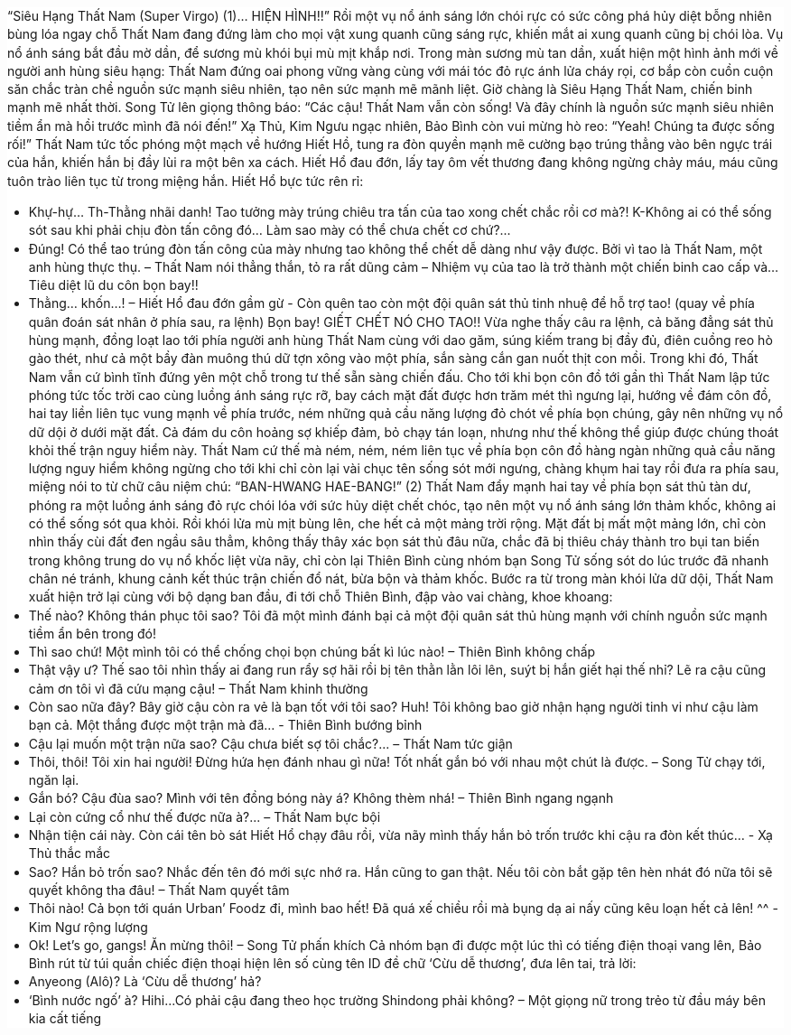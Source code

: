 “Siêu Hạng Thất Nam (Super Virgo) (1)… HIỆN HÌNH!!” Rồi một vụ nổ ánh sáng lớn chói rực có sức công phá hủy diệt bỗng nhiên bùng lóa ngay chỗ Thất Nam đang đứng làm cho mọi vật xung quanh cũng sáng rực, khiến mắt ai xung quanh cũng bị chói lòa. Vụ nổ ánh sáng bắt đầu mờ dần, để sương mù khói bụi mù mịt khắp nơi. Trong màn sương mù tan dần, xuất hiện một hình ảnh mới về người anh hùng siêu hạng: Thất Nam đứng oai phong vững vàng cùng với mái tóc đỏ rực ánh lửa cháy rọi, cơ bắp còn cuồn cuộn săn chắc tràn chề nguồn sức mạnh siêu nhiên, tạo nên sức mạnh mẽ mãnh liệt. Giờ chàng là Siêu Hạng Thất Nam, chiến binh mạnh mẽ nhất thời. Song Tử lên giọng thông báo: “Các cậu! Thất Nam vẫn còn sống! Và đây chính là nguồn sức mạnh siêu nhiên tiềm ẩn mà hồi trước mình đã nói đến!” Xạ Thủ, Kim Ngưu ngạc nhiên, Bảo Bình còn vui mừng hò reo: “Yeah! Chúng ta được sống rối!”
Thất Nam tức tốc phóng một mạch về hướng Hiết Hồ, tung ra đòn quyền mạnh mẽ cường bạo trúng thẳng vào bên ngực trái của hắn, khiến hắn bị đầy lùi ra một bên xa cách. Hiết Hổ đau đớn, lấy tay ôm vết thương đang không ngừng chảy máu, máu cũng tuôn trào liên tục từ trong miệng hắn. Hiết Hổ bực tức rên rỉ:
- Khự-hự… Th-Thằng nhãi danh! Tao tưởng mày trúng chiêu tra tấn của tao xong chết chắc rồi cơ mà?! K-Không ai có thể sống sót sau khi phải chịu đòn tấn công đó… Làm sao mày có thể chưa chết cơ chứ?...
- Đúng! Có thể tao trúng đòn tấn công của mày nhưng tao không thể chết dễ dàng như vậy được. Bởi vì tao là Thất Nam, một anh hùng thực thụ. – Thất Nam nói thẳng thắn, tỏ ra rất dũng cảm – Nhiệm vụ của tao là trở thành một chiến binh cao cấp và… Tiêu diệt lũ du côn bọn bay!!
- Thằng… khốn…! – Hiết Hổ đau đớn gầm gừ - Còn quên tao còn một đội quân sát thủ tinh nhuệ để hỗ trợ tao! (quay về phía quân đoán sát nhân ở phía sau, ra lệnh) Bọn bay! GIẾT CHẾT NÓ CHO TAO!!
Vừa nghe thấy câu ra lệnh, cả băng đẳng sát thủ hùng mạnh, đồng loạt lao tới phía người anh hùng Thất Nam cùng với dao găm, súng kiếm trang bị đầy đủ, điên cuồng reo hò gào thét, như cả một bầy đàn muông thú dữ tợn xông vào một phía, sắn sàng cắn gan nuốt thịt con mồi. Trong khi đó, Thất Nam vẫn cứ bình tĩnh đứng yên một chỗ trong tư thế sẵn sàng chiến đấu. Cho tới khi bọn côn đồ tới gần thì Thất Nam lập tức phóng tức tốc trời cao cùng luồng ánh sáng rực rỡ, bay cách mặt đất được hơn trăm mét thì ngưng lại, hướng về đám côn đồ, hai tay liền liên tục vung mạnh về phía trước, ném những quả cầu năng lượng đỏ chót về phía bọn chúng, gây nên những vụ nổ dữ dội ở dưới mặt đất. Cả đám du côn hoảng sợ khiếp đảm, bỏ chạy tán loạn, nhưng như thế không thể giúp được chúng thoát khỏi thế trận nguy hiểm này. Thất Nam cứ thế mà ném, ném, ném liên tục về phía bọn côn đồ hàng ngàn những quả cầu năng lượng nguy hiểm không ngừng cho tới khi chỉ còn lại vài chục tên sống sót mới ngưng, chàng khụm hai tay rồi đưa ra phía sau, miệng nói to từ chữ câu niệm chú: “BAN-HWANG HAE-BANG!” (2) Thất Nam đẩy mạnh hai tay về phía bọn sát thủ tàn dư, phóng ra một luồng ánh sáng đỏ rực chói lóa với sức hủy diệt chết chóc, tạo nên một vụ nổ ánh sáng lớn thảm khốc, không ai có thể sống sót qua khỏi. Rồi khói lửa mù mịt bùng lên, che hết cả một mảng trời rộng. Mặt đất bị mất một mảng lớn, chỉ còn nhìn thấy cùi đất đen ngầu sâu thẳm, không thấy thây xác bọn sát thủ đâu nữa, chắc đã bị thiêu cháy thành tro bụi tan biến trong không trung do vụ nổ khốc liệt vừa nãy, chỉ còn lại Thiên Bình cùng nhóm bạn Song Tử sống sót do lúc trước đã nhanh chân né tránh, khung cảnh kết thúc trận chiến đổ nát, bừa bộn và thảm khốc. Bước ra từ trong màn khói lửa dữ dội, Thất Nam xuất hiện trở lại cùng với bộ dạng ban đầu, đi tới chỗ Thiên Bình, đập vào vai chàng, khoe khoang:
- Thế nào? Không thán phục tôi sao? Tôi đã một mình đánh bại cả một đội quân sát thủ hùng mạnh với chính nguồn sức mạnh tiềm ẩn bên trong đó!
- Thì sao chứ! Một mình tôi có thể chống chọi bọn chúng bất kì lúc nào! – Thiên Bình không chấp
- Thật vậy ư? Thế sao tôi nhìn thấy ai đang run rẩy sợ hãi rồi bị tên thằn lằn lôi lên, suýt bị hắn giết hại thế nhỉ? Lẽ ra cậu cũng cảm ơn tôi vì đã cứu mạng cậu! – Thất Nam khinh thường
- Còn sao nữa đây? Bây giờ cậu còn ra vẻ là bạn tốt với tôi sao? Huh! Tôi không bao giờ nhận hạng người tinh vi như cậu làm bạn cả. Một thắng được một trận mà đã… - Thiên Bình bướng bỉnh
- Cậu lại muốn một trận nữa sao? Cậu chưa biết sợ tôi chắc?... – Thất Nam tức giận
- Thôi, thôi! Tôi xin hai người! Đừng hứa hẹn đánh nhau gì nữa! Tốt nhất gắn bó với nhau một chút là được. – Song Tử chạy tới, ngăn lại.
- Gắn bó? Cậu đùa sao? Mình với tên đồng bóng này á? Không thèm nhá! – Thiên Bình ngang ngạnh
- Lại còn cứng cổ như thế được nữa à?... – Thất Nam bực bội
- Nhận tiện cái này. Còn cái tên bò sát Hiết Hổ chạy đâu rồi, vừa nãy mình thấy hắn bỏ trốn trước khi cậu ra đòn kết thúc… - Xạ Thủ thắc mắc
- Sao? Hắn bỏ trốn sao? Nhắc đến tên đó mới sực nhớ ra. Hắn cũng to gan thật. Nếu tôi còn bắt gặp tên hèn nhát đó nữa tôi sẽ quyết không tha đâu! – Thất Nam quyết tâm
- Thôi nào! Cả bọn tới quán Urban’ Foodz đi, mình bao hết! Đã quá xế chiều rồi mà bụng dạ ai nấy cũng kêu loạn hết cả lên! ^^ - Kim Ngư rộng lượng
- Ok! Let’s go, gangs! Ăn mừng thôi! – Song Tử phấn khích
Cả nhóm bạn đi được một lúc thì có tiếng điện thoại vang lên, Bảo Bình rút từ túi quần chiếc điện thoại hiện lên số cùng tên ID đề chữ ‘Cừu dễ thương’, đưa lên tai, trả lời:
- Anyeong (Alô)? Là ‘Cừu dễ thương’ hả?
- ‘Bình nước ngố’ à? Hihi...Có phải cậu đang theo học trường Shindong phải không? – Một giọng nữ trong trẻo từ đầu máy bên kia cất tiếng
